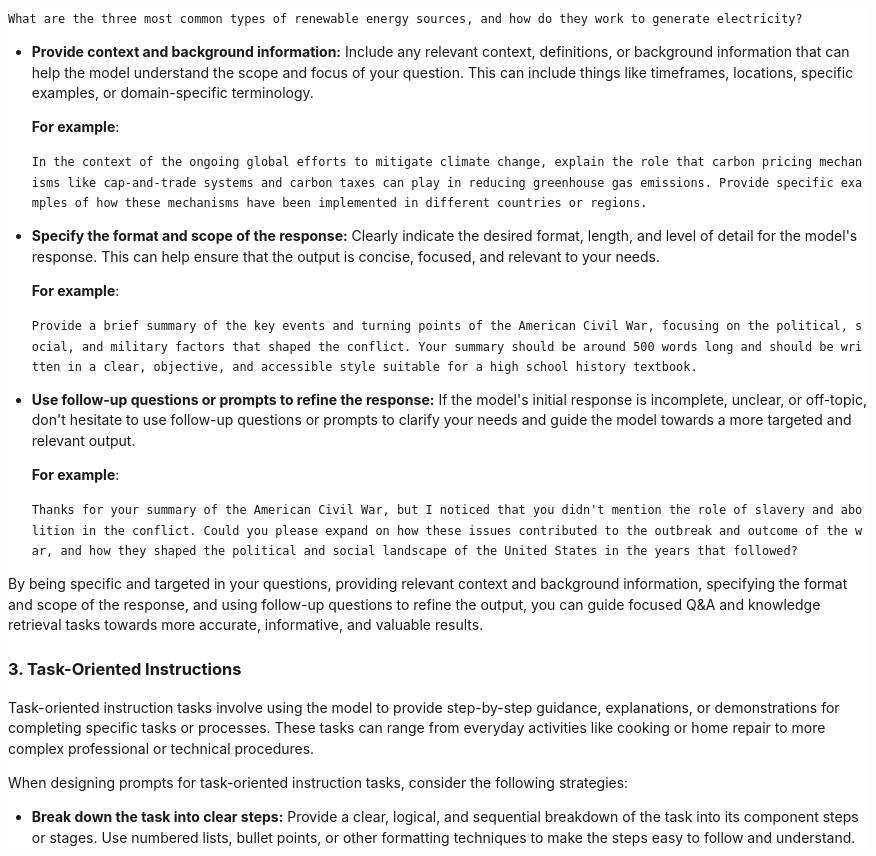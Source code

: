   ```md
  What are the three most common types of renewable energy sources, and how do they work to generate electricity?
  ```

- **Provide context and background information:** Include any relevant context, definitions, or background information that can help the model understand the scope and focus of your question. This can include things like timeframes, locations, specific examples, or domain-specific terminology.

  **For example**:

  ```md
  In the context of the ongoing global efforts to mitigate climate change, explain the role that carbon pricing mechanisms like cap-and-trade systems and carbon taxes can play in reducing greenhouse gas emissions. Provide specific examples of how these mechanisms have been implemented in different countries or regions.
  ```

- **Specify the format and scope of the response:** Clearly indicate the desired format, length, and level of detail for the model's response. This can help ensure that the output is concise, focused, and relevant to your needs.

  **For example**:

  ```md
  Provide a brief summary of the key events and turning points of the American Civil War, focusing on the political, social, and military factors that shaped the conflict. Your summary should be around 500 words long and should be written in a clear, objective, and accessible style suitable for a high school history textbook.
  ```

- **Use follow-up questions or prompts to refine the response:** If the model's initial response is incomplete, unclear, or off-topic, don't hesitate to use follow-up questions or prompts to clarify your needs and guide the model towards a more targeted and relevant output.

  **For example**:

  ```md
  Thanks for your summary of the American Civil War, but I noticed that you didn't mention the role of slavery and abolition in the conflict. Could you please expand on how these issues contributed to the outbreak and outcome of the war, and how they shaped the political and social landscape of the United States in the years that followed?
  ```

By being specific and targeted in your questions, providing relevant context and background information, specifying the format and scope of the response, and using follow-up questions to refine the output, you can guide focused Q&A and knowledge retrieval tasks towards more accurate, informative, and valuable results.

### 3. Task-Oriented Instructions

Task-oriented instruction tasks involve using the model to provide step-by-step guidance, explanations, or demonstrations for completing specific tasks or processes. These tasks can range from everyday activities like cooking or home repair to more complex professional or technical procedures.

When designing prompts for task-oriented instruction tasks, consider the following strategies:

- **Break down the task into clear steps:** Provide a clear, logical, and sequential breakdown of the task into its component steps or stages. Use numbered lists, bullet points, or other formatting techniques to make the steps easy to follow and understand.
